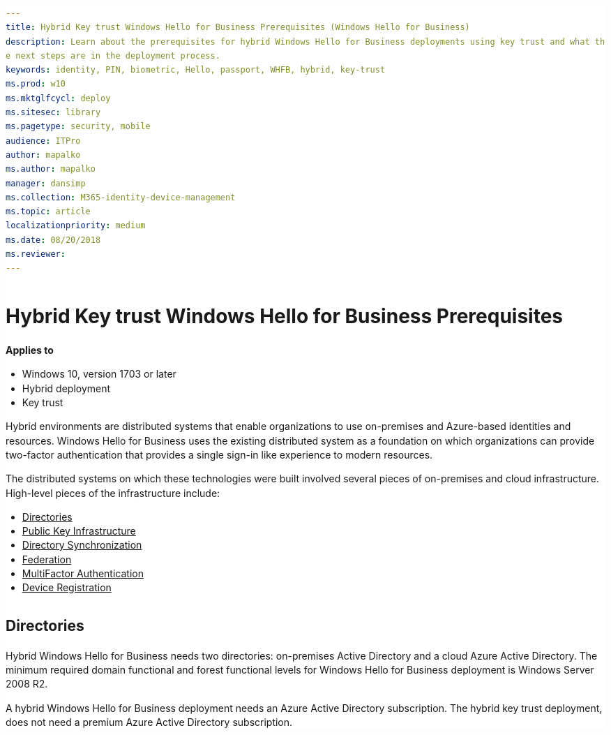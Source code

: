 ```yaml
---
title: Hybrid Key trust Windows Hello for Business Prerequisites (Windows Hello for Business)
description: Learn about the prerequisites for hybrid Windows Hello for Business deployments using key trust and what the next steps are in the deployment process.
keywords: identity, PIN, biometric, Hello, passport, WHFB, hybrid, key-trust
ms.prod: w10
ms.mktglfcycl: deploy
ms.sitesec: library
ms.pagetype: security, mobile
audience: ITPro
author: mapalko
ms.author: mapalko
manager: dansimp
ms.collection: M365-identity-device-management
ms.topic: article
localizationpriority: medium
ms.date: 08/20/2018
ms.reviewer: 
---
```

# Hybrid Key trust Windows Hello for Business Prerequisites

**Applies to**
-   Windows 10, version 1703 or later
-   Hybrid deployment
-   Key trust


Hybrid environments are distributed systems that enable organizations to use on-premises and Azure-based identities and resources. Windows Hello for Business uses the existing distributed system as a foundation on which organizations can provide two-factor authentication that provides a single sign-in like experience to modern resources.

The distributed systems on which these technologies were built involved several pieces of on-premises and cloud infrastructure.  High-level pieces of the infrastructure include:
* [Directories](#directories)
* [Public Key Infrastructure](#public-key-infrastructure)
* [Directory Synchronization](#directory-synchronization)
* [Federation](#federation-with-azure)
* [MultiFactor Authentication](#multifactor-authentication)
* [Device Registration](#device-registration)
  
## Directories

Hybrid Windows Hello for Business needs two directories: on-premises Active Directory and a cloud Azure Active Directory.  The minimum required domain functional and forest functional levels for Windows Hello for Business deployment is Windows Server 2008 R2.  

A hybrid Windows Hello for Business deployment needs an Azure Active Directory subscription.  The hybrid key trust deployment, does not need a premium Azure Active Directory subscription.
